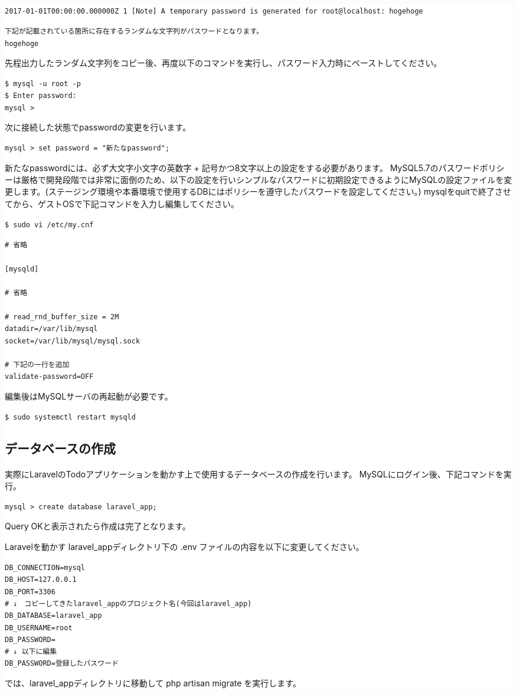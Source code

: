 ```shell
2017-01-01T00:00:00.000000Z 1 [Note] A temporary password is generated for root@localhost: hogehoge
```
```shell
下記が記載されている箇所に存在するランダムな文字列がパスワードとなります。
hogehoge
```
先程出力したランダム文字列をコピー後、再度以下のコマンドを実行し、パスワード入力時にペーストしてください。
```mysql
$ mysql -u root -p
$ Enter password:
mysql >
```

次に接続した状態でpasswordの変更を行います。
```mysql
mysql > set password = "新たなpassword";
```

新たなpasswordには、必ず大文字小文字の英数字 + 記号かつ8文字以上の設定をする必要があります。
MySQL5.7のパスワードポリシーは厳格で開発段階では非常に面倒のため、以下の設定を行いシンプルなパスワードに初期設定できるようにMySQLの設定ファイルを変更します。(ステージング環境や本番環境で使用するDBにはポリシーを遵守したパスワードを設定してください。)
mysqlをquitで終了させてから、ゲストOSで下記コマンドを入力し編集してください。

```shell
$ sudo vi /etc/my.cnf
```
```shell
# 省略

[mysqld]

# 省略

# read_rnd_buffer_size = 2M
datadir=/var/lib/mysql
socket=/var/lib/mysql/mysql.sock

# 下記の一行を追加
validate-password=OFF
```
編集後はMySQLサーバの再起動が必要です。
```shell
$ sudo systemctl restart mysqld
```
## データベースの作成
実際にLaravelのTodoアプリケーションを動かす上で使用するデータベースの作成を行います。
MySQLにログイン後、下記コマンドを実行。

```mysql
mysql > create database laravel_app;
```
Query OKと表示されたら作成は完了となります。

Laravelを動かす
laravel_appディレクトリ下の .env ファイルの内容を以下に変更してください。
```shell
DB_CONNECTION=mysql
DB_HOST=127.0.0.1
DB_PORT=3306
# ↓　コピーしてきたlaravel_appのプロジェクト名(今回はlaravel_app)
DB_DATABASE=laravel_app
DB_USERNAME=root
DB_PASSWORD=
# ↓ 以下に編集
DB_PASSWORD=登録したパスワード
```
では、laravel_appディレクトリに移動して php artisan migrate を実行します。